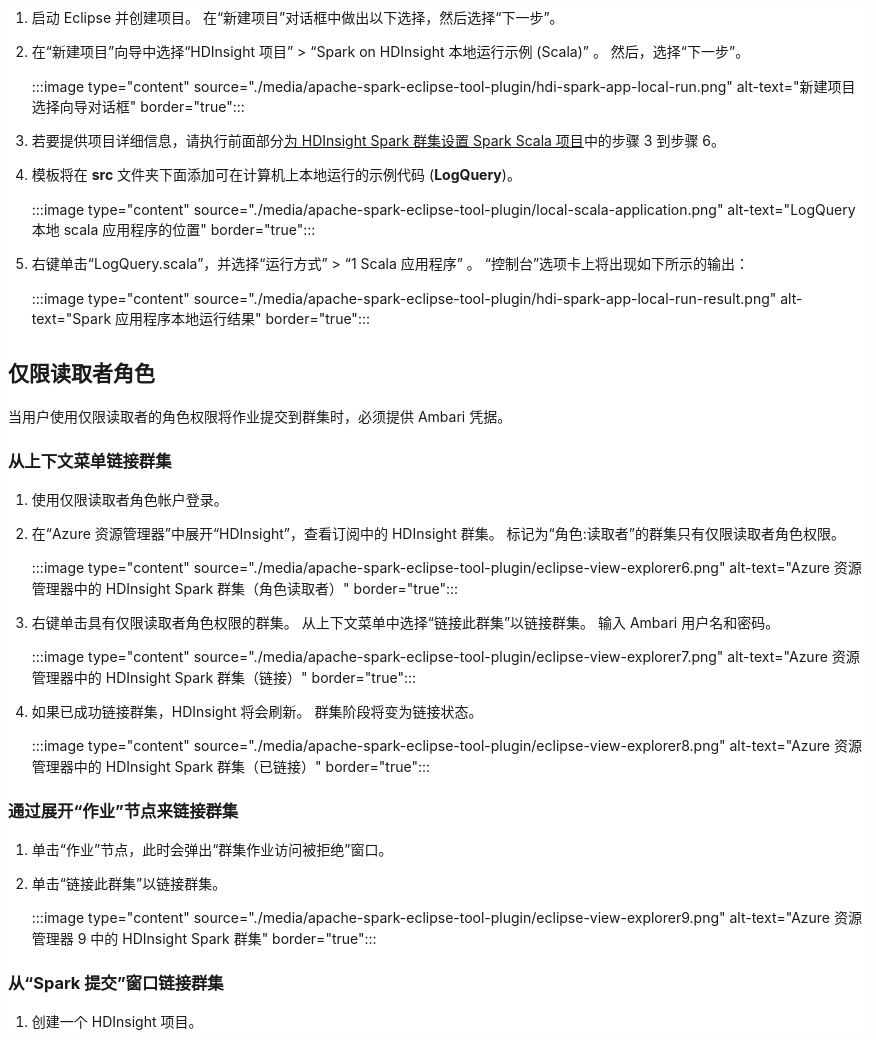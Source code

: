 1. 启动 Eclipse 并创建项目。 在“新建项目”对话框中做出以下选择，然后选择“下一步”。 

1. 在“新建项目”向导中选择“HDInsight 项目” > “Spark on HDInsight 本地运行示例 (Scala)”  。 然后，选择“下一步”。

   :::image type="content" source="./media/apache-spark-eclipse-tool-plugin/hdi-spark-app-local-run.png" alt-text="新建项目选择向导对话框" border="true":::

1. 若要提供项目详细信息，请执行前面部分[为 HDInsight Spark 群集设置 Spark Scala 项目](#set-up-a-spark-scala-project-for-an-hdinsight-spark-cluster)中的步骤 3 到步骤 6。

1. 模板将在 **src** 文件夹下面添加可在计算机上本地运行的示例代码 (**LogQuery**)。

   :::image type="content" source="./media/apache-spark-eclipse-tool-plugin/local-scala-application.png" alt-text="LogQuery 本地 scala 应用程序的位置" border="true":::

1. 右键单击“LogQuery.scala”，并选择“运行方式” > “1 Scala 应用程序”  。 “控制台”选项卡上将出现如下所示的输出：

   :::image type="content" source="./media/apache-spark-eclipse-tool-plugin/hdi-spark-app-local-run-result.png" alt-text="Spark 应用程序本地运行结果" border="true":::

## <a name="reader-only-role"></a>仅限读取者角色

当用户使用仅限读取者的角色权限将作业提交到群集时，必须提供 Ambari 凭据。

### <a name="link-cluster-from-context-menu"></a>从上下文菜单链接群集

1. 使用仅限读取者角色帐户登录。

2. 在“Azure 资源管理器”中展开“HDInsight”，查看订阅中的 HDInsight 群集。  标记为“角色:读取者”的群集只有仅限读取者角色权限。

    :::image type="content" source="./media/apache-spark-eclipse-tool-plugin/eclipse-view-explorer6.png" alt-text="Azure 资源管理器中的 HDInsight Spark 群集（角色读取者）" border="true":::

3. 右键单击具有仅限读取者角色权限的群集。 从上下文菜单中选择“链接此群集”以链接群集。 输入 Ambari 用户名和密码。

    :::image type="content" source="./media/apache-spark-eclipse-tool-plugin/eclipse-view-explorer7.png" alt-text="Azure 资源管理器中的 HDInsight Spark 群集（链接）" border="true":::

4. 如果已成功链接群集，HDInsight 将会刷新。
   群集阶段将变为链接状态。
  
    :::image type="content" source="./media/apache-spark-eclipse-tool-plugin/eclipse-view-explorer8.png" alt-text="Azure 资源管理器中的 HDInsight Spark 群集（已链接）" border="true":::

### <a name="link-cluster-by-expanding-jobs-node"></a>通过展开“作业”节点来链接群集

1. 单击“作业”节点，此时会弹出“群集作业访问被拒绝”窗口。 

2. 单击“链接此群集”以链接群集。

    :::image type="content" source="./media/apache-spark-eclipse-tool-plugin/eclipse-view-explorer9.png" alt-text="Azure 资源管理器 9 中的 HDInsight Spark 群集" border="true":::

### <a name="link-cluster-from-spark-submission-window"></a>从“Spark 提交”窗口链接群集

1. 创建一个 HDInsight 项目。
